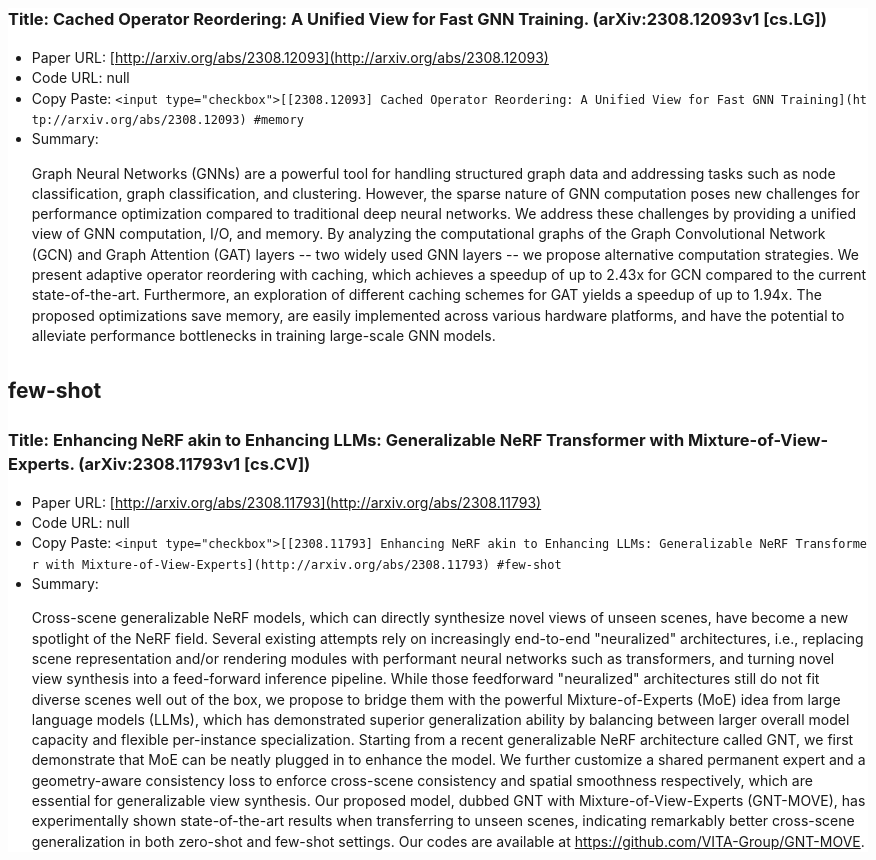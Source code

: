 ### Title: Cached Operator Reordering: A Unified View for Fast GNN Training. (arXiv:2308.12093v1 [cs.LG])
* Paper URL: [http://arxiv.org/abs/2308.12093](http://arxiv.org/abs/2308.12093)
* Code URL: null
* Copy Paste: `<input type="checkbox">[[2308.12093] Cached Operator Reordering: A Unified View for Fast GNN Training](http://arxiv.org/abs/2308.12093) #memory`
* Summary: <p>Graph Neural Networks (GNNs) are a powerful tool for handling structured
graph data and addressing tasks such as node classification, graph
classification, and clustering. However, the sparse nature of GNN computation
poses new challenges for performance optimization compared to traditional deep
neural networks. We address these challenges by providing a unified view of GNN
computation, I/O, and memory. By analyzing the computational graphs of the
Graph Convolutional Network (GCN) and Graph Attention (GAT) layers -- two
widely used GNN layers -- we propose alternative computation strategies. We
present adaptive operator reordering with caching, which achieves a speedup of
up to 2.43x for GCN compared to the current state-of-the-art. Furthermore, an
exploration of different caching schemes for GAT yields a speedup of up to
1.94x. The proposed optimizations save memory, are easily implemented across
various hardware platforms, and have the potential to alleviate performance
bottlenecks in training large-scale GNN models.
</p>

## few-shot
### Title: Enhancing NeRF akin to Enhancing LLMs: Generalizable NeRF Transformer with Mixture-of-View-Experts. (arXiv:2308.11793v1 [cs.CV])
* Paper URL: [http://arxiv.org/abs/2308.11793](http://arxiv.org/abs/2308.11793)
* Code URL: null
* Copy Paste: `<input type="checkbox">[[2308.11793] Enhancing NeRF akin to Enhancing LLMs: Generalizable NeRF Transformer with Mixture-of-View-Experts](http://arxiv.org/abs/2308.11793) #few-shot`
* Summary: <p>Cross-scene generalizable NeRF models, which can directly synthesize novel
views of unseen scenes, have become a new spotlight of the NeRF field. Several
existing attempts rely on increasingly end-to-end "neuralized" architectures,
i.e., replacing scene representation and/or rendering modules with performant
neural networks such as transformers, and turning novel view synthesis into a
feed-forward inference pipeline. While those feedforward "neuralized"
architectures still do not fit diverse scenes well out of the box, we propose
to bridge them with the powerful Mixture-of-Experts (MoE) idea from large
language models (LLMs), which has demonstrated superior generalization ability
by balancing between larger overall model capacity and flexible per-instance
specialization. Starting from a recent generalizable NeRF architecture called
GNT, we first demonstrate that MoE can be neatly plugged in to enhance the
model. We further customize a shared permanent expert and a geometry-aware
consistency loss to enforce cross-scene consistency and spatial smoothness
respectively, which are essential for generalizable view synthesis. Our
proposed model, dubbed GNT with Mixture-of-View-Experts (GNT-MOVE), has
experimentally shown state-of-the-art results when transferring to unseen
scenes, indicating remarkably better cross-scene generalization in both
zero-shot and few-shot settings. Our codes are available at
https://github.com/VITA-Group/GNT-MOVE.
</p>
